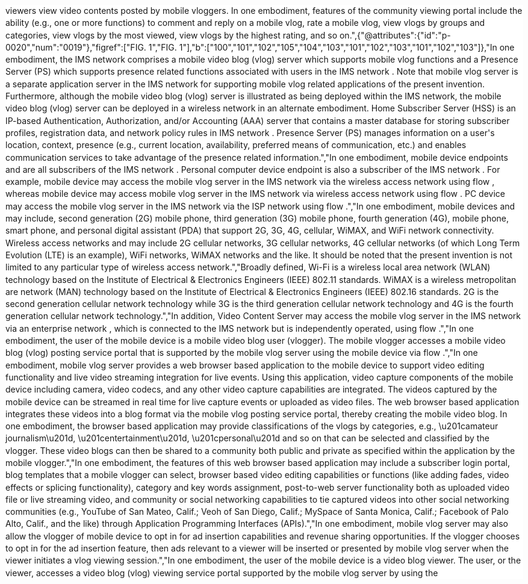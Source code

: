 viewers view video contents posted by mobile vloggers. In one embodiment, features of the community viewing portal include the ability (e.g., one or more functions) to comment and reply on a mobile vlog, rate a mobile vlog, view vlogs by groups and categories, view vlogs by the most viewed, view vlogs by the highest rating, and so on.",{"@attributes":{"id":"p-0020","num":"0019"},"figref":["FIG. 1","FIG. 1"],"b":["100","101","102","105","104","103","101","102","103","101","102","103"]},"In one embodiment, the IMS network  comprises a mobile video blog (vlog) server  which supports mobile vlog functions and a Presence Server (PS)  which supports presence related functions associated with users in the IMS network . Note that mobile vlog server  is a separate application server in the IMS network  for supporting mobile vlog related applications of the present invention. Furthermore, although the mobile video blog (vlog) server  is illustrated as being deployed within the IMS network, the mobile video blog (vlog) server  can be deployed in a wireless network in an alternate embodiment. Home Subscriber Server (HSS) is an IP-based Authentication, Authorization, and\/or Accounting (AAA) server that contains a master database for storing subscriber profiles, registration data, and network policy rules in IMS network . Presence Server (PS)  manages information on a user's location, context, presence (e.g., current location, availability, preferred means of communication, etc.) and enables communication services to take advantage of the presence related information.","In one embodiment, mobile device endpoints  and  are all subscribers of the IMS network . Personal computer device endpoint  is also a subscriber of the IMS network . For example, mobile device  may access the mobile vlog server in the IMS network  via the wireless access network  using flow , whereas mobile device  may access mobile vlog server in the IMS network  via wireless access network  using flow . PC device  may access the mobile vlog server in the IMS network  via the ISP network  using flow .","In one embodiment, mobile devices  and  may include, second generation (2G) mobile phone, third generation (3G) mobile phone, fourth generation (4G), mobile phone, smart phone, and personal digital assistant (PDA) that support 2G, 3G, 4G, cellular, WiMAX, and WiFi network connectivity. Wireless access networks  and  may include 2G cellular networks, 3G cellular networks, 4G cellular networks (of which Long Term Evolution (LTE) is an example), WiFi networks, WiMAX networks and the like. It should be noted that the present invention is not limited to any particular type of wireless access network.","Broadly defined, Wi-Fi is a wireless local area network (WLAN) technology based on the Institute of Electrical & Electronics Engineers (IEEE) 802.11 standards. WiMAX is a wireless metropolitan are network (MAN) technology based on the Institute of Electrical & Electronics Engineers (IEEE) 802.16 standards. 2G is the second generation cellular network technology while 3G is the third generation cellular network technology and 4G is the fourth generation cellular network technology.","In addition, Video Content Server  may access the mobile vlog server  in the IMS network  via an enterprise network , which is connected to the IMS network  but is independently operated, using flow .","In one embodiment, the user of the mobile device  is a mobile video blog user (vlogger). The mobile vlogger accesses a mobile video blog (vlog) posting service portal that is supported by the mobile vlog server  using the mobile device  via flow .","In one embodiment, mobile vlog server  provides a web browser based application to the mobile device  to support video editing functionality and live video streaming integration for live events. Using this application, video capture components of the mobile device  including camera, video codecs, and any other video capture capabilities are integrated. The videos captured by the mobile device  can be streamed in real time for live capture events or uploaded as video files. The web browser based application integrates these videos into a blog format via the mobile vlog posting service portal, thereby creating the mobile video blog. In one embodiment, the browser based application may provide classifications of the vlogs by categories, e.g., \u201camateur journalism\u201d, \u201centertainment\u201d, \u201cpersonal\u201d and so on that can be selected and classified by the vlogger. These video blogs can then be shared to a community both public and private as specified within the application by the mobile vlogger.","In one embodiment, the features of this web browser based application may include a subscriber login portal, blog templates that a mobile vlogger can select, browser based video editing capabilities or functions (like adding fades, video effects or splicing functionality), category and key words assignment, post-to-web server functionality both as uploaded video file or live streaming video, and community or social networking capabilities to tie captured videos into other social networking communities (e.g., YouTube of San Mateo, Calif.; Veoh of San Diego, Calif.; MySpace of Santa Monica, Calif.; Facebook of Palo Alto, Calif., and the like) through Application Programming Interfaces (APIs).","In one embodiment, mobile vlog server  may also allow the vlogger of mobile device  to opt in for ad insertion capabilities and revenue sharing opportunities. If the vlogger chooses to opt in for the ad insertion feature, then ads relevant to a viewer will be inserted or presented by mobile vlog server  when the viewer initiates a vlog viewing session.","In one embodiment, the user of the mobile device  is a video blog viewer. The user, or the viewer, accesses a video blog (vlog) viewing service portal supported by the mobile vlog server  by using the